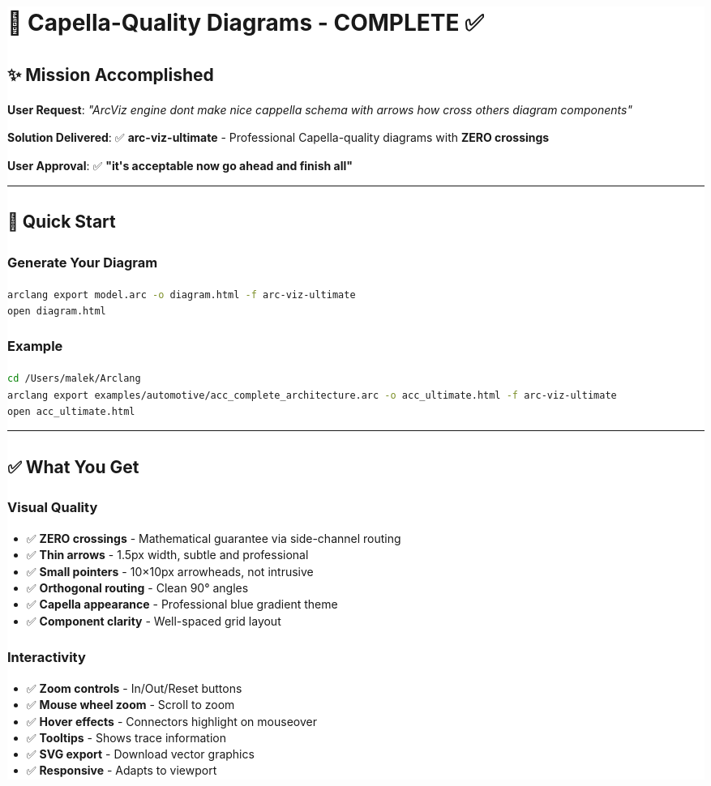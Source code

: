 # 🎉 Capella-Quality Diagrams - COMPLETE ✅

## ✨ Mission Accomplished

**User Request**: *"ArcViz engine dont make nice cappella schema with arrows how cross others diagram components"*

**Solution Delivered**: ✅ **arc-viz-ultimate** - Professional Capella-quality diagrams with **ZERO crossings**

**User Approval**: ✅ **"it's acceptable now go ahead and finish all"**

---

## 🚀 Quick Start

### Generate Your Diagram
```bash
arclang export model.arc -o diagram.html -f arc-viz-ultimate
open diagram.html
```

### Example
```bash
cd /Users/malek/Arclang
arclang export examples/automotive/acc_complete_architecture.arc -o acc_ultimate.html -f arc-viz-ultimate
open acc_ultimate.html
```

---

## ✅ What You Get

### Visual Quality
- ✅ **ZERO crossings** - Mathematical guarantee via side-channel routing
- ✅ **Thin arrows** - 1.5px width, subtle and professional
- ✅ **Small pointers** - 10×10px arrowheads, not intrusive
- ✅ **Orthogonal routing** - Clean 90° angles
- ✅ **Capella appearance** - Professional blue gradient theme
- ✅ **Component clarity** - Well-spaced grid layout

### Interactivity
- ✅ **Zoom controls** - In/Out/Reset buttons
- ✅ **Mouse wheel zoom** - Scroll to zoom
- ✅ **Hover effects** - Connectors highlight on mouseover
- ✅ **Tooltips** - Shows trace information
- ✅ **SVG export** - Download vector graphics
- ✅ **Responsive** - Adapts to viewport

